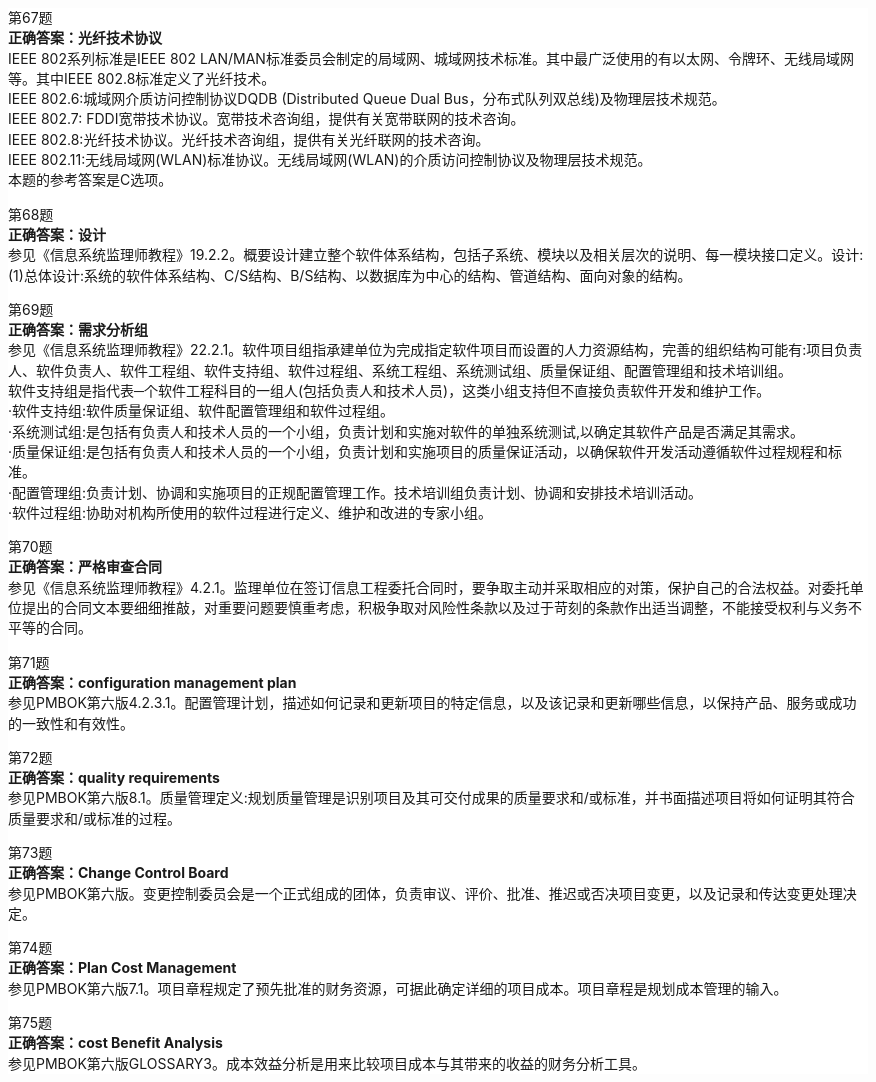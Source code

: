 第67题  
**正确答案：光纤技术协议**  
IEEE 802系列标准是IEEE 802 LAN/MAN标准委员会制定的局域网、城域网技术标准。其中最广泛使用的有以太网、令牌环、无线局域网等。其中IEEE 802.8标准定义了光纤技术。  
IEEE 802.6:城域网介质访问控制协议DQDB (Distributed Queue Dual Bus，分布式队列双总线)及物理层技术规范。  
IEEE 802.7: FDDI宽带技术协议。宽带技术咨询组，提供有关宽带联网的技术咨询。  
IEEE 802.8:光纤技术协议。光纤技术咨询组，提供有关光纤联网的技术咨询。  
IEEE 802.11:无线局域网(WLAN)标准协议。无线局域网(WLAN)的介质访问控制协议及物理层技术规范。  
本题的参考答案是C选项。  
  
第68题  
**正确答案：设计**  
参见《信息系统监理师教程》19.2.2。概要设计建立整个软件体系结构，包括子系统、模块以及相关层次的说明、每一模块接口定义。设计:(1)总体设计:系统的软件体系结构、C/S结构、B/S结构、以数据库为中心的结构、管道结构、面向对象的结构。  
  
第69题  
**正确答案：需求分析组**  
参见《信息系统监理师教程》22.2.1。软件项目组指承建单位为完成指定软件项目而设置的人力资源结构，完善的组织结构可能有:项目负责人、软件负责人、软件工程组、软件支持组、软件过程组、系统工程组、系统测试组、质量保证组、配置管理组和技术培训组。  
软件支持组是指代表─个软件工程科目的一组人(包括负责人和技术人员)，这类小组支持但不直接负责软件开发和维护工作。  
·软件支持组:软件质量保证组、软件配置管理组和软件过程组。  
·系统测试组:是包括有负责人和技术人员的一个小组，负责计划和实施对软件的单独系统测试,以确定其软件产品是否满足其需求。  
·质量保证组:是包括有负责人和技术人员的一个小组，负责计划和实施项目的质量保证活动，以确保软件开发活动遵循软件过程规程和标准。  
·配置管理组:负责计划、协调和实施项目的正规配置管理工作。技术培训组负责计划、协调和安排技术培训活动。  
·软件过程组:协助对机构所使用的软件过程进行定义、维护和改进的专家小组。  
  
第70题  
**正确答案：严格审查合同**  
参见《信息系统监理师教程》4.2.1。监理单位在签订信息工程委托合同时，要争取主动并采取相应的对策，保护自己的合法权益。对委托单位提出的合同文本要细细推敲，对重要问题要慎重考虑，积极争取对风险性条款以及过于苛刻的条款作出适当调整，不能接受权利与义务不平等的合同。  
  
第71题  
**正确答案：configuration management plan**  
参见PMBOK第六版4.2.3.1。配置管理计划，描述如何记录和更新项目的特定信息，以及该记录和更新哪些信息，以保持产品、服务或成功的一致性和有效性。  
  
第72题  
**正确答案：quality requirements**  
参见PMBOK第六版8.1。质量管理定义:规划质量管理是识别项目及其可交付成果的质量要求和/或标准，并书面描述项目将如何证明其符合质量要求和/或标准的过程。  
  
第73题  
**正确答案：Change Control Board**  
参见PMBOK第六版。变更控制委员会是一个正式组成的团体，负责审议、评价、批准、推迟或否决项目变更，以及记录和传达变更处理决定。  
  
第74题  
**正确答案：Plan Cost Management**  
参见PMBOK第六版7.1。项目章程规定了预先批准的财务资源，可据此确定详细的项目成本。项目章程是规划成本管理的输入。  
  
第75题  
**正确答案：cost Benefit Analysis**  
参见PMBOK第六版GLOSSARY3。成本效益分析是用来比较项目成本与其带来的收益的财务分析工具。  
  


